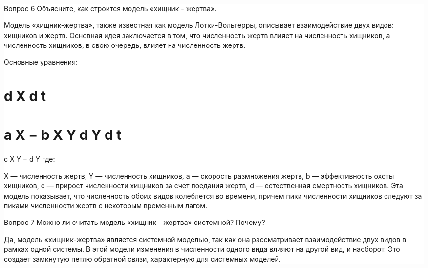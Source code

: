 Вопрос 6
Объясните, как строится модель «хищник - жертва».

Модель «хищник-жертва», также известная как модель Лотки-Вольтерры, описывает взаимодействие двух видов: хищников и жертв. Основная идея заключается в том, что численность жертв влияет на численность хищников, а численность хищников, в свою очередь, влияет на численность жертв.

Основные уравнения:

d
X
d
t
=
a
X
−
b
X
Y
d
Y
d
t
=
c
X
Y
−
d
Y
где:

X
 — численность жертв,
Y
 — численность хищников,
a
 — скорость размножения жертв,
b
 — эффективность охоты хищников,
c
 — прирост численности хищников за счет поедания жертв,
d
 — естественная смертность хищников.
Эта модель показывает, что численность обоих видов колеблется во времени, причем пики численности хищников следуют за пиками численности жертв с некоторым временным лагом.

Вопрос 7
Можно ли считать модель «хищник - жертва» системной? Почему?

Да, модель «хищник-жертва» является системной моделью, так как она рассматривает взаимодействие двух видов в рамках одной системы. В этой модели изменения в численности одного вида влияют на другой вид, и наоборот. Это создает замкнутую петлю обратной связи, характерную для системных моделей.
